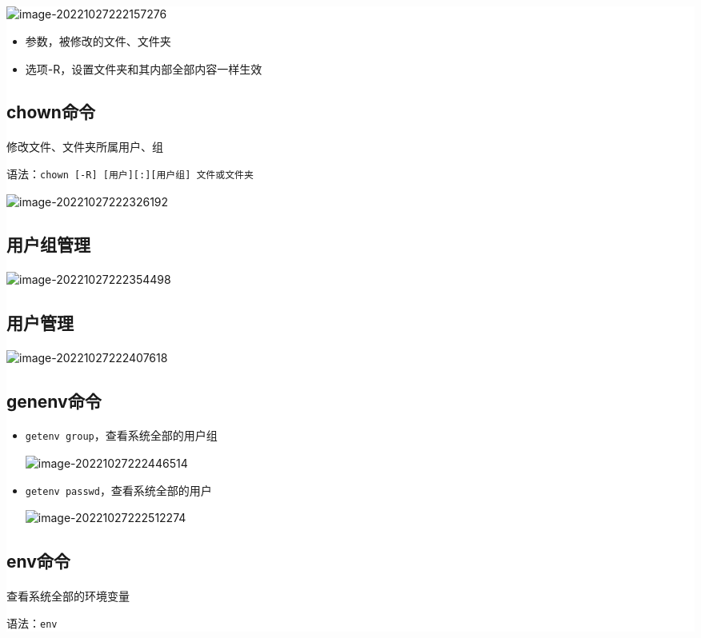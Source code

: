   ![image-20221027222157276](https://image-set.oss-cn-zhangjiakou.aliyuncs.com/img-out/2022/10/27/20221027222157.png)

- 参数，被修改的文件、文件夹

- 选项-R，设置文件夹和其内部全部内容一样生效



## chown命令

修改文件、文件夹所属用户、组



语法：`chown [-R] [用户][:][用户组] 文件或文件夹`

![image-20221027222326192](https://image-set.oss-cn-zhangjiakou.aliyuncs.com/img-out/2022/10/27/20221027222326.png)



## 用户组管理

![image-20221027222354498](https://image-set.oss-cn-zhangjiakou.aliyuncs.com/img-out/2022/10/27/20221027222354.png)



## 用户管理

![image-20221027222407618](https://image-set.oss-cn-zhangjiakou.aliyuncs.com/img-out/2022/10/27/20221027222407.png)



## genenv命令

- `getenv group`，查看系统全部的用户组

  ![image-20221027222446514](https://image-set.oss-cn-zhangjiakou.aliyuncs.com/img-out/2022/10/27/20221027222446.png)

- `getenv passwd`，查看系统全部的用户

  ![image-20221027222512274](https://image-set.oss-cn-zhangjiakou.aliyuncs.com/img-out/2022/10/27/20221027222512.png)



## env命令

查看系统全部的环境变量

语法：`env`





























